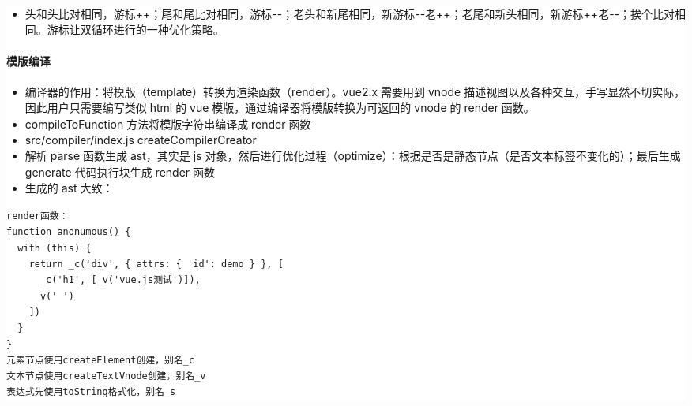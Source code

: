 - 头和头比对相同，游标++；尾和尾比对相同，游标--；老头和新尾相同，新游标--老++；老尾和新头相同，新游标++老--；挨个比对相同。游标让双循环进行的一种优化策略。

#### 模版编译

- 编译器的作用：将模版（template）转换为渲染函数（render）。vue2.x 需要用到 vnode 描述视图以及各种交互，手写显然不切实际，因此用户只需要编写类似 html 的 vue 模版，通过编译器将模版转换为可返回的 vnode 的 render 函数。
- compileToFunction 方法将模版字符串编译成 render 函数
- src/compiler/index.js createCompilerCreator
- 解析 parse 函数生成 ast，其实是 js 对象，然后进行优化过程（optimize）：根据是否是静态节点（是否文本标签不变化的）；最后生成 generate 代码执行块生成 render 函数
- 生成的 ast 大致：

```
render函数：
function anonumous() {
  with (this) {
    return _c('div', { attrs: { 'id': demo } }, [
      _c('h1', [_v('vue.js测试')]),
      v(' ')
    ])
  }
}
元素节点使用createElement创建，别名_c
文本节点使用createTextVnode创建，别名_v
表达式先使用toString格式化，别名_s
```
